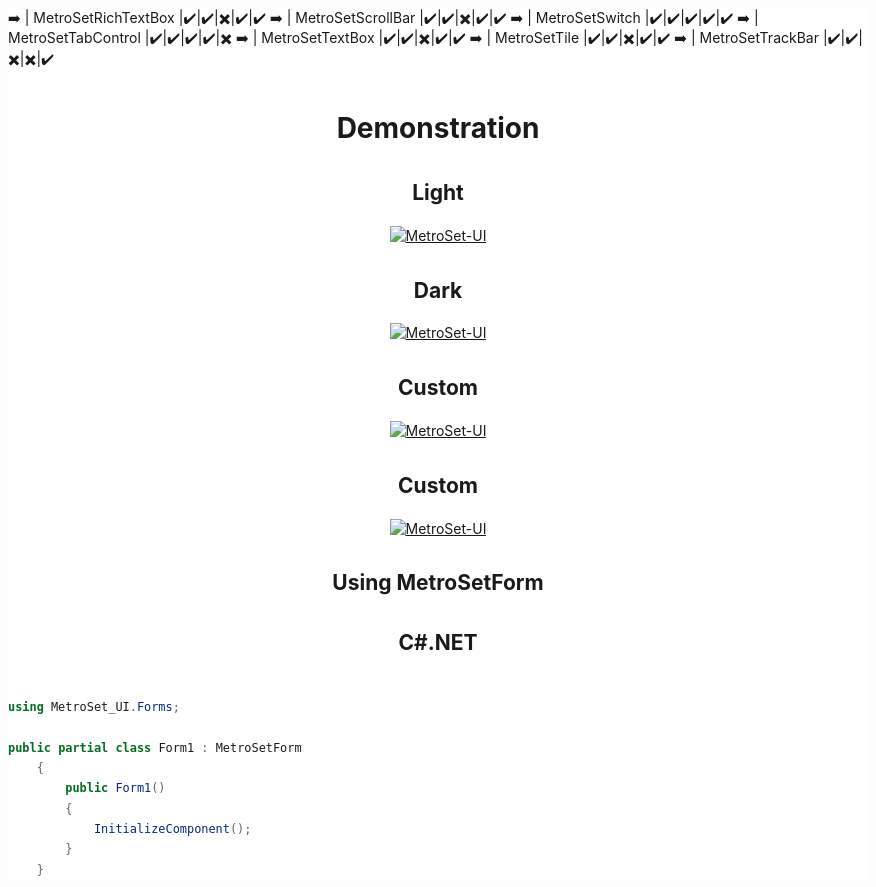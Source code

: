 :arrow_right: | MetroSetRichTextBox |:heavy_check_mark:|:heavy_check_mark:|:heavy_multiplication_x:|:heavy_check_mark:|:heavy_check_mark:
:arrow_right: | MetroSetScrollBar |:heavy_check_mark:|:heavy_check_mark:|:heavy_multiplication_x:|:heavy_check_mark:|:heavy_check_mark:
:arrow_right: | MetroSetSwitch |:heavy_check_mark:|:heavy_check_mark:|:heavy_check_mark:|:heavy_check_mark:|:heavy_check_mark:
:arrow_right: | MetroSetTabControl |:heavy_check_mark:|:heavy_check_mark:|:heavy_check_mark:|:heavy_check_mark:|:heavy_multiplication_x:
:arrow_right: | MetroSetTextBox |:heavy_check_mark:|:heavy_check_mark:|:heavy_multiplication_x:|:heavy_check_mark:|:heavy_check_mark:
:arrow_right: | MetroSetTile |:heavy_check_mark:|:heavy_check_mark:|:heavy_multiplication_x:|:heavy_check_mark:|:heavy_check_mark:
:arrow_right: | MetroSetTrackBar |:heavy_check_mark:|:heavy_check_mark:|:heavy_multiplication_x:|:heavy_multiplication_x:|:heavy_check_mark:


<h1  align="center">Demonstration</h1>
<h2  align="center">Light</h2>
<p  align="center">
  <a href="https://github.com/N-a-r-w-i-n/MetroSet-UI">
    <img alt="MetroSet-UI" width="880" heigth="650" src="https://github.com/N-a-r-w-i-n/MetroSet-UI/blob/master/MetroSet%20Light.gif">
  </a>
</p >	

<h2  align="center">Dark</h2>
<p  align="center">
  <a href="https://github.com/N-a-r-w-i-n/MetroSet-UI">
    <img alt="MetroSet-UI" width="880" heigth="650" src="https://github.com/N-a-r-w-i-n/MetroSet-UI/blob/master/MetroSet%20Dark.gif">
  </a>
</p >	

<h2  align="center">Custom</h2>
<p  align="center">
  <a href="https://github.com/N-a-r-w-i-n/MetroSet-UI">
    <img alt="MetroSet-UI" width="880" heigth="650" src="https://github.com/N-a-r-w-i-n/MetroSet-UI/blob/master/MetroSet%20Orange.gif">
  </a>
</p >	

<h2  align="center">Custom</h2>
<p  align="center">
  <a href="https://github.com/N-a-r-w-i-n/MetroSet-UI">
    <img alt="MetroSet-UI" width="880" heigth="650" src="https://github.com/N-a-r-w-i-n/MetroSet-UI/blob/master/MetroSet%20Green.gif">
  </a>
</p >	

<h2 align="center">Using MetroSetForm</h2>


<h2 align="center">C#.NET</h2>

```cs

using MetroSet_UI.Forms;

public partial class Form1 : MetroSetForm
    {
        public Form1()
        {
            InitializeComponent();
        }
    }

```
